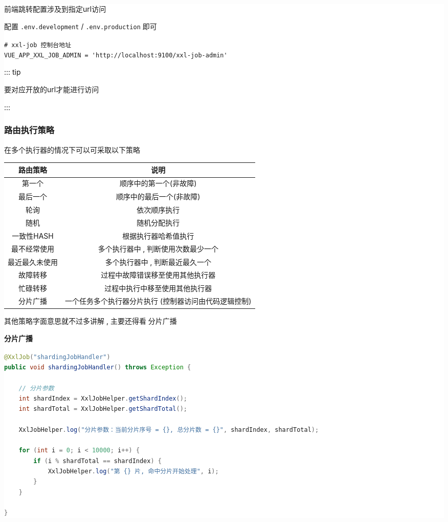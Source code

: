 前端跳转配置涉及到指定url访问

配置 `.env.development` / `.env.production` 即可

```text
# xxl-job 控制台地址
VUE_APP_XXL_JOB_ADMIN = 'http://localhost:9100/xxl-job-admin'
```

::: tip

要对应开放的url才能进行访问

:::

### 路由执行策略

在多个执行器的情况下可以可采取以下策略

|    路由策略    |                         说明                          |
| :------------: | :---------------------------------------------------: |
|     第一个     |                顺序中的第一个(非故障)                 |
|    最后一个    |               顺序中的最后一个(非故障)                |
|      轮询      |                     依次顺序执行                      |
|      随机      |                     随机分配执行                      |
|   一致性HASH   |                 根据执行器哈希值执行                  |
|  最不经常使用  |          多个执行器中 , 判断使用次数最少一个          |
| 最近最久未使用 |            多个执行器中 , 判断最近最久一个            |
|    故障转移    |           过程中故障错误移至使用其他执行器            |
|    忙碌转移    |            过程中执行中移至使用其他执行器             |
|    分片广播    | 一个任务多个执行器分片执行 (控制器访问由代码逻辑控制) |

其他策略字面意思就不过多讲解 , 主要还得看 分片广播

**分片广播**

```java
@XxlJob("shardingJobHandler")
public void shardingJobHandler() throws Exception {

    // 分片参数
    int shardIndex = XxlJobHelper.getShardIndex();
    int shardTotal = XxlJobHelper.getShardTotal();

    XxlJobHelper.log("分片参数：当前分片序号 = {}, 总分片数 = {}", shardIndex, shardTotal);

    for (int i = 0; i < 10000; i++) {
        if (i % shardTotal == shardIndex) {
            XxlJobHelper.log("第 {} 片, 命中分片开始处理", i);
        }
    }

}
```
